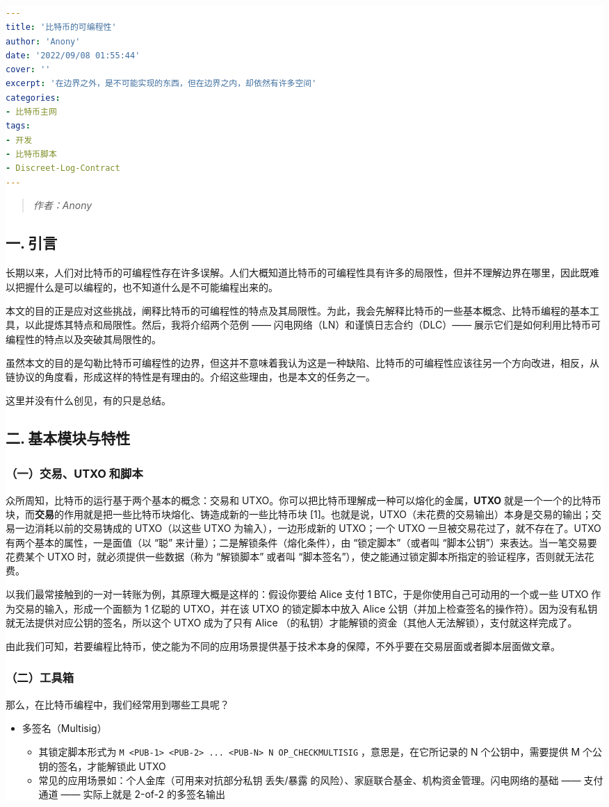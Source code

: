 ```yaml
---
title: '比特币的可编程性'
author: 'Anony'
date: '2022/09/08 01:55:44'
cover: ''
excerpt: '在边界之外，是不可能实现的东西，但在边界之内，却依然有许多空间'
categories:
- 比特币主网
tags:
- 开发
- 比特币脚本
- Discreet-Log-Contract
---
```



> *作者：Anony*



## 一. 引言

长期以来，人们对比特币的可编程性存在许多误解。人们大概知道比特币的可编程性具有许多的局限性，但并不理解边界在哪里，因此既难以把握什么是可以编程的，也不知道什么是不可能编程出来的。

本文的目的正是应对这些挑战，阐释比特币的可编程性的特点及其局限性。为此，我会先解释比特币的一些基本概念、比特币编程的基本工具，以此提炼其特点和局限性。然后，我将介绍两个范例 —— 闪电网络（LN）和谨慎日志合约（DLC）—— 展示它们是如何利用比特币可编程性的特点以及突破其局限性的。

虽然本文的目的是勾勒比特币可编程性的边界，但这并不意味着我认为这是一种缺陷、比特币的可编程性应该往另一个方向改进，相反，从链协议的角度看，形成这样的特性是有理由的。介绍这些理由，也是本文的任务之一。

这里并没有什么创见，有的只是总结。

## 二. 基本模块与特性

### （一）交易、UTXO 和脚本

众所周知，比特币的运行基于两个基本的概念：交易和 UTXO。你可以把比特币理解成一种可以熔化的金属，**UTXO** 就是一个一个的比特币块，而**交易**的作用就是把一些比特币块熔化、铸造成新的一些比特币块 [1]。也就是说，UTXO（未花费的交易输出）本身是交易的输出；交易一边消耗以前的交易铸成的 UTXO（以这些 UTXO 为输入），一边形成新的 UTXO；一个 UTXO 一旦被交易花过了，就不存在了。UTXO 有两个基本的属性，一是面值（以 “聪” 来计量）；二是解锁条件（熔化条件），由 “锁定脚本”（或者叫 “脚本公钥”）来表达。当一笔交易要花费某个 UTXO 时，就必须提供一些数据（称为 “解锁脚本” 或者叫 “脚本签名”），使之能通过锁定脚本所指定的验证程序，否则就无法花费。

以我们最常接触到的一对一转账为例，其原理大概是这样的：假设你要给 Alice 支付 1 BTC，于是你使用自己可动用的一个或一些 UTXO 作为交易的输入，形成一个面额为 1 亿聪的 UTXO，并在该 UTXO 的锁定脚本中放入 Alice 公钥（并加上检查签名的操作符）。因为没有私钥就无法提供对应公钥的签名，所以这个 UTXO 成为了只有 Alice （的私钥）才能解锁的资金（其他人无法解锁），支付就这样完成了。

由此我们可知，若要编程比特币，使之能为不同的应用场景提供基于技术本身的保障，不外乎要在交易层面或者脚本层面做文章。

### （二）工具箱

那么，在比特币编程中，我们经常用到哪些工具呢？

- 多签名（Multisig）

  - 其锁定脚本形式为  ` M <PUB-1> <PUB-2> ... <PUB-N> N OP_CHECKMULTISIG ` ，意思是，在它所记录的 N 个公钥中，需要提供 M 个公钥的签名，才能解锁此 UTXO
  - 常见的应用场景如：个人金库（可用来对抗部分私钥 丢失/暴露 的风险）、家庭联合基金、机构资金管理。闪电网络的基础 —— 支付通道 —— 实际上就是 2-of-2 的多签名输出
